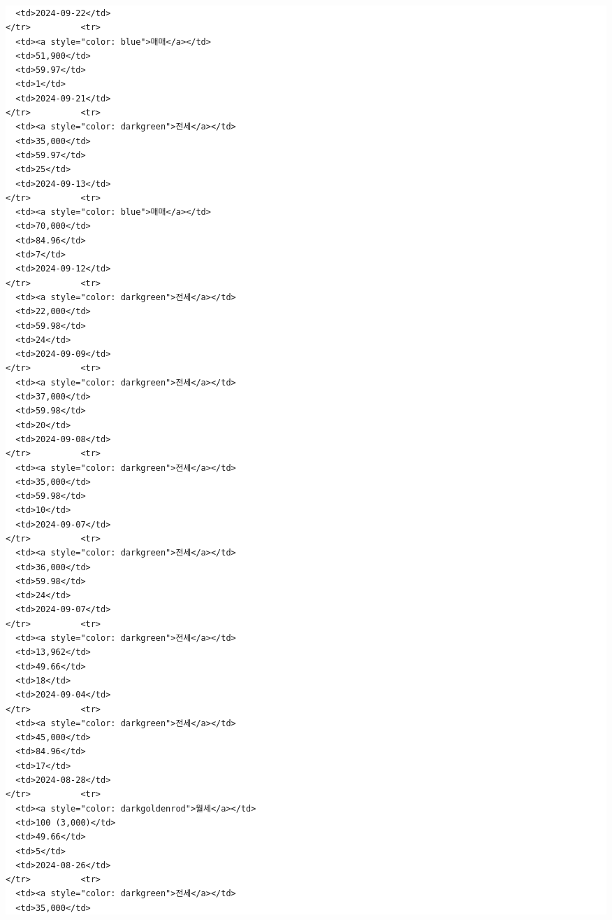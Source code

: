       <td>2024-09-22</td>
    </tr>          <tr>
      <td><a style="color: blue">매매</a></td>
      <td>51,900</td>
      <td>59.97</td>
      <td>1</td>
      <td>2024-09-21</td>
    </tr>          <tr>
      <td><a style="color: darkgreen">전세</a></td>
      <td>35,000</td>
      <td>59.97</td>
      <td>25</td>
      <td>2024-09-13</td>
    </tr>          <tr>
      <td><a style="color: blue">매매</a></td>
      <td>70,000</td>
      <td>84.96</td>
      <td>7</td>
      <td>2024-09-12</td>
    </tr>          <tr>
      <td><a style="color: darkgreen">전세</a></td>
      <td>22,000</td>
      <td>59.98</td>
      <td>24</td>
      <td>2024-09-09</td>
    </tr>          <tr>
      <td><a style="color: darkgreen">전세</a></td>
      <td>37,000</td>
      <td>59.98</td>
      <td>20</td>
      <td>2024-09-08</td>
    </tr>          <tr>
      <td><a style="color: darkgreen">전세</a></td>
      <td>35,000</td>
      <td>59.98</td>
      <td>10</td>
      <td>2024-09-07</td>
    </tr>          <tr>
      <td><a style="color: darkgreen">전세</a></td>
      <td>36,000</td>
      <td>59.98</td>
      <td>24</td>
      <td>2024-09-07</td>
    </tr>          <tr>
      <td><a style="color: darkgreen">전세</a></td>
      <td>13,962</td>
      <td>49.66</td>
      <td>18</td>
      <td>2024-09-04</td>
    </tr>          <tr>
      <td><a style="color: darkgreen">전세</a></td>
      <td>45,000</td>
      <td>84.96</td>
      <td>17</td>
      <td>2024-08-28</td>
    </tr>          <tr>
      <td><a style="color: darkgoldenrod">월세</a></td>
      <td>100 (3,000)</td>
      <td>49.66</td>
      <td>5</td>
      <td>2024-08-26</td>
    </tr>          <tr>
      <td><a style="color: darkgreen">전세</a></td>
      <td>35,000</td>